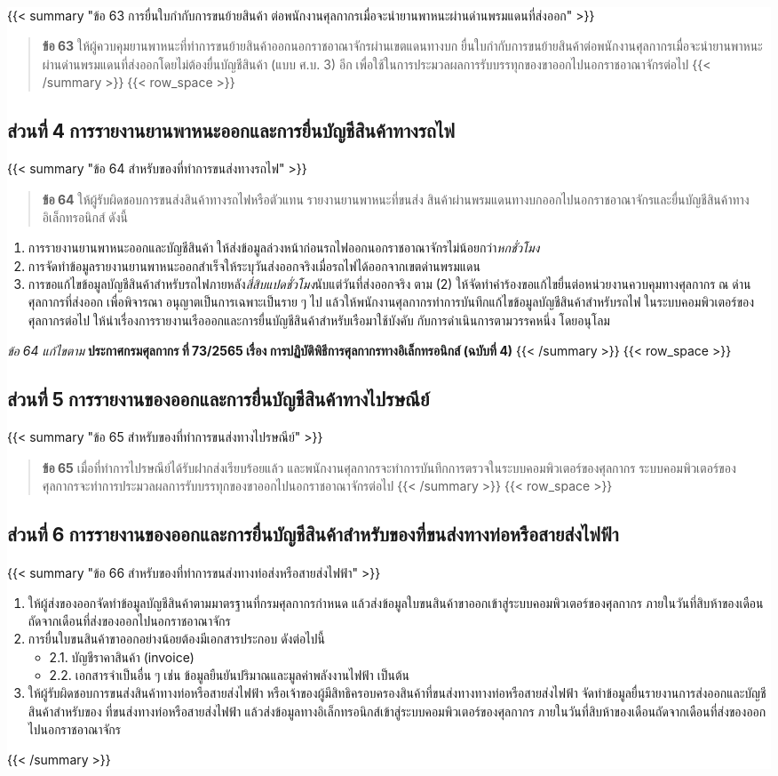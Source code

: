 {{< summary "ข้อ 63 การยื่นใบกำกับการขนย้ายสินค้า ต่อพนักงานศุลกากรเมื่อจะนำยานพาหนะผ่านด่านพรมแดนที่ส่งออก" >}}

>  **ข้อ 63** ให้ผู้ควบคุมยานพาหนะที่ทำการขนย้ายสินค้าออกนอกราชอาณาจักรผ่านเขตแดนทางบก  ยื่นใบกำกับการขนย้ายสินค้าต่อพนักงานศุลกากรเมื่อจะนำยานพาหนะผ่านด่านพรมแดนที่ส่งออกโดยไม่ต้องยื่นบัญชีสินค้า  (แบบ  ศ.บ.  3)  อีก  เพื่อใช้ในการประมวลผลการรับบรรทุกของขาออกไปนอกราชอาณาจักรต่อไป
{{< /summary >}}
{{< row_space >}}

## ส่วนที่  4 การรายงานยานพาหนะออกและการยื่นบัญชีสินค้าทางรถไฟ  

{{< summary "ข้อ 64 สำหรับของที่ทำการขนส่งทางรถไฟ" >}}

> **ข้อ 64**  ให้ผู้รับผิดชอบการขนส่งสินค้าทางรถไฟหรือตัวแทน รายงานยานพาหนะที่ขนส่ง สินค้าผ่านพรมแดนทางบกออกไปนอกราชอาณาจักรและยื่นบัญชีสินค้าทางอิเล็กทรอนิกส์ ดังนี้  

1.	การรายงานยานพาหนะออกและบัญชีสินค้า ให้ส่งข้อมูลล่วงหน้าก่อนรถไฟออกนอกราชอาณาจักรไม่น้อยกว่า*หกชั่วโมง*
2.	การจัดทำข้อมูลรายงานยานพาหนะออกสำเร็จให้ระบุวันส่งออกจริงเมื่อรถไฟได้ออกจากเขตด่านพรมแดน 
3.	การขอแก้ไขข้อมูลบัญชีสินค้าสำหรับรถไฟภายหลัง*สี่สิบแปดชั่วโมง*นับแต่วันที่ส่งออกจริง ตาม (2) ให้จัดทำคำร้องขอแก้ไขยื่นต่อหน่วยงานควบคุมทางศุลกากร ณ ด่านศุลกากรที่ส่งออก เพื่อพิจารณา อนุญาตเป็นการเฉพาะเป็นราย ๆ ไป แล้วให้พนักงานศุลกากรทำการบันทึกแก้ไขข้อมูลบัญชีสินค้าสำหรับรถไฟ ในระบบคอมพิวเตอร์ของศุลกากรต่อไป ให้นำเรื่องการรายงานเรือออกและการยื่นบัญชีสินค้าสำหรับเรือมาใช้บังคับ กับการดำเนินการตามวรรคหนึ่ง โดยอนุโลม  

*ข้อ 64 แก้ไขตาม*   **ประกาศกรมศุลกากร ที่ 73/2565 เรื่อง การปฏิบัติพิธีการศุลกากรทางอิเล็กทรอนิกส์ (ฉบับที่ 4)**
{{< /summary >}}
{{< row_space >}}

## ส่วนที่  5 การรายงานของออกและการยื่นบัญชีสินค้าทางไปรษณีย์  

{{< summary "ข้อ 65 สำหรับของที่ทำการขนส่งทางไปรษณีย์" >}}

> **ข้อ 65** เมื่อที่ทำการไปรษณีย์ได้รับฝากส่งเรียบร้อยแล้ว  และพนักงานศุลกากรจะทำการบันทึกการตรวจในระบบคอมพิวเตอร์ของศุลกากร  ระบบคอมพิวเตอร์ของศุลกากรจะทำการประมวลผลการรับบรรทุกของขาออกไปนอกราชอาณาจักรต่อไป 
{{< /summary >}}
{{< row_space >}}

## ส่วนที่  6 การรายงานของออกและการยื่นบัญชีสินค้าสำหรับของที่ขนส่งทางท่อหรือสายส่งไฟฟ้า  

{{< summary "ข้อ 66 สำหรับของที่ทำการขนส่งทางท่อส่งหรือสายส่งไฟฟ้า" >}}
     
1.	ให้ผู้ส่งของออกจัดทำข้อมูลบัญชีสินค้าตามมาตรฐานที่กรมศุลกากรกำหนด  แล้วส่งข้อมูลใบขนสินค้าขาออกเข้าสู่ระบบคอมพิวเตอร์ของศุลกากร  ภายในวันที่สิบห้าของเดือนถัดจากเดือนที่ส่งของออกไปนอกราชอาณาจักร 
2.	การยื่นใบขนสินค้าขาออกอย่างน้อยต้องมีเอกสารประกอบ  ดังต่อไปนี้  
    + 2.1.	บัญชีราคาสินค้า  (invoice)  
    + 2.2.	เอกสารจำเป็นอื่น ๆ  เช่น  ข้อมูลยืนยันปริมาณและมูลค่าพลังงานไฟฟ้า  เป็นต้น 
3.	ให้ผู้รับผิดชอบการขนส่งสินค้าทางท่อหรือสายส่งไฟฟ้า  หรือเจ้าของผู้มีสิทธิครอบครองสินค้าที่ขนส่งทางทางท่อหรือสายส่งไฟฟ้า  จัดทำข้อมูลยื่นรายงานการส่งออกและบัญชีสินค้าสำหรับของ ที่ขนส่งทางท่อหรือสายส่งไฟฟ้า  แล้วส่งข้อมูลทางอิเล็กทรอนิกส์เข้าสู่ระบบคอมพิวเตอร์ของศุลกากร ภายในวันที่สิบห้าของเดือนถัดจากเดือนที่ส่งของออกไปนอกราชอาณาจักร

{{< /summary >}}
